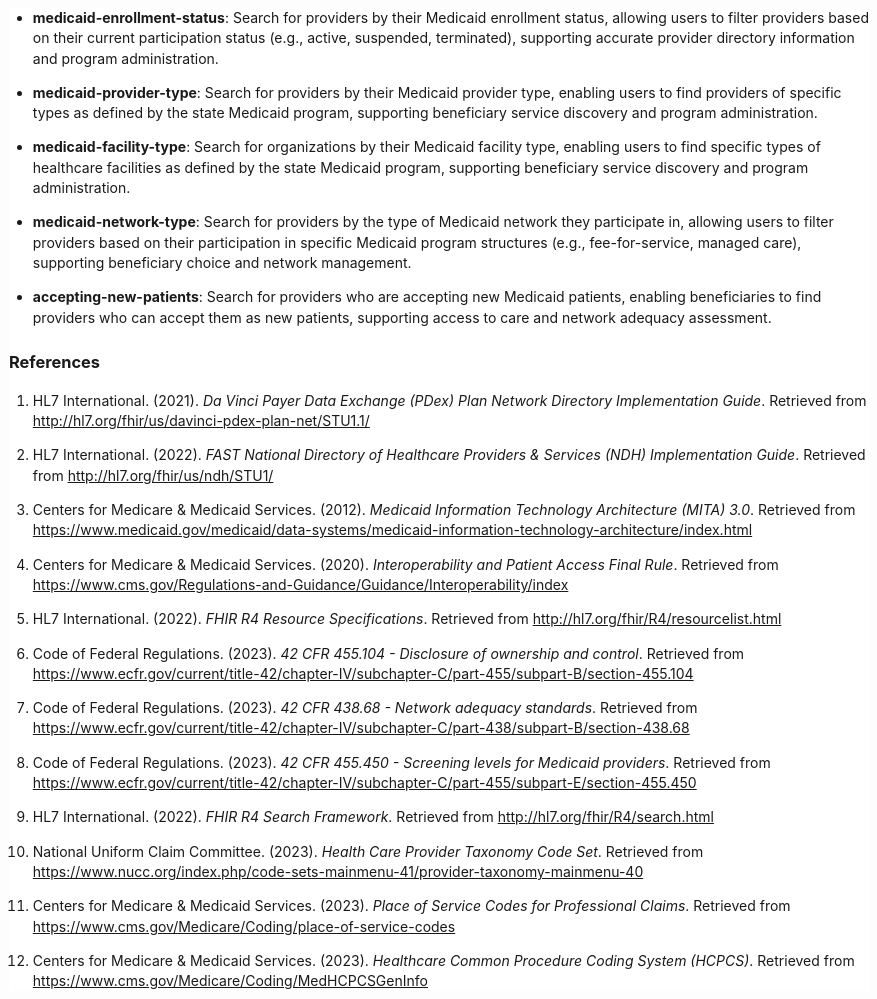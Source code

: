 - **medicaid-enrollment-status**: Search for providers by their Medicaid enrollment status, allowing users to filter providers based on their current participation status (e.g., active, suspended, terminated), supporting accurate provider directory information and program administration.

- **medicaid-provider-type**: Search for providers by their Medicaid provider type, enabling users to find providers of specific types as defined by the state Medicaid program, supporting beneficiary service discovery and program administration.

- **medicaid-facility-type**: Search for organizations by their Medicaid facility type, enabling users to find specific types of healthcare facilities as defined by the state Medicaid program, supporting beneficiary service discovery and program administration.

- **medicaid-network-type**: Search for providers by the type of Medicaid network they participate in, allowing users to filter providers based on their participation in specific Medicaid program structures (e.g., fee-for-service, managed care), supporting beneficiary choice and network management.

- **accepting-new-patients**: Search for providers who are accepting new Medicaid patients, enabling beneficiaries to find providers who can accept them as new patients, supporting access to care and network adequacy assessment.

### References

1. HL7 International. (2021). *Da Vinci Payer Data Exchange (PDex) Plan Network Directory Implementation Guide*. Retrieved from http://hl7.org/fhir/us/davinci-pdex-plan-net/STU1.1/

2. HL7 International. (2022). *FAST National Directory of Healthcare Providers & Services (NDH) Implementation Guide*. Retrieved from http://hl7.org/fhir/us/ndh/STU1/

3. Centers for Medicare & Medicaid Services. (2012). *Medicaid Information Technology Architecture (MITA) 3.0*. Retrieved from https://www.medicaid.gov/medicaid/data-systems/medicaid-information-technology-architecture/index.html

4. Centers for Medicare & Medicaid Services. (2020). *Interoperability and Patient Access Final Rule*. Retrieved from https://www.cms.gov/Regulations-and-Guidance/Guidance/Interoperability/index

5. HL7 International. (2022). *FHIR R4 Resource Specifications*. Retrieved from http://hl7.org/fhir/R4/resourcelist.html

6. Code of Federal Regulations. (2023). *42 CFR 455.104 - Disclosure of ownership and control*. Retrieved from https://www.ecfr.gov/current/title-42/chapter-IV/subchapter-C/part-455/subpart-B/section-455.104

7. Code of Federal Regulations. (2023). *42 CFR 438.68 - Network adequacy standards*. Retrieved from https://www.ecfr.gov/current/title-42/chapter-IV/subchapter-C/part-438/subpart-B/section-438.68

8. Code of Federal Regulations. (2023). *42 CFR 455.450 - Screening levels for Medicaid providers*. Retrieved from https://www.ecfr.gov/current/title-42/chapter-IV/subchapter-C/part-455/subpart-E/section-455.450

9. HL7 International. (2022). *FHIR R4 Search Framework*. Retrieved from http://hl7.org/fhir/R4/search.html

10. National Uniform Claim Committee. (2023). *Health Care Provider Taxonomy Code Set*. Retrieved from https://www.nucc.org/index.php/code-sets-mainmenu-41/provider-taxonomy-mainmenu-40

11. Centers for Medicare & Medicaid Services. (2023). *Place of Service Codes for Professional Claims*. Retrieved from https://www.cms.gov/Medicare/Coding/place-of-service-codes

12. Centers for Medicare & Medicaid Services. (2023). *Healthcare Common Procedure Coding System (HCPCS)*. Retrieved from https://www.cms.gov/Medicare/Coding/MedHCPCSGenInfo
